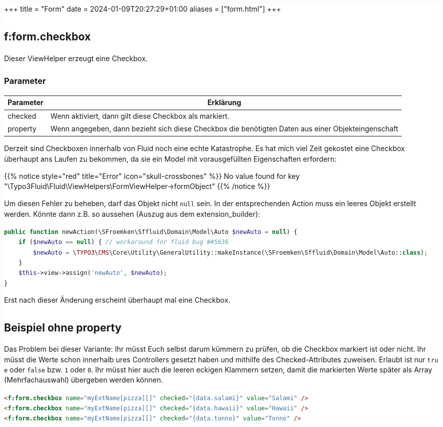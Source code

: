 +++
title = "Form"
date = 2024-01-09T20:27:29+01:00
aliases = ["form.html"]
+++

## f:form.checkbox

Dieser ViewHelper erzeugt eine Checkbox. 

### Parameter

| Parameter | Erklärung                                                                                          |
|-----------|----------------------------------------------------------------------------------------------------|
| checked   | Wenn aktiviert, dann gilt diese Checkbox als markiert.                                             |
| property  | Wenn angegeben, dann bezieht sich diese Checkbox die benötigten Daten aus einer Objekteingenschaft |

Derzeit sind Checkboxen innerhalb von Fluid noch eine echte Katastrophe. Es hat mich viel Zeit gekostet eine Checkbox überhaupt ans Laufen zu bekommen, da sie ein Model mit vorausgefüllten Eigenschaften erfordern:

{{% notice style="red" title="Error" icon="skull-crossbones" %}}
No value found for key "\Typo3Fluid\Fluid\ViewHelpers\FormViewHelper->formObject"
{{% /notice %}}

Um diesen Fehler zu beheben, darf das Objekt nicht `null` sein. In der entsprechenden Action muss ein leeres Objekt erstellt werden. Könnte dann z.B. so aussehen (Auszug aus dem extension_builder):

```php
public function newAction(\SFroemken\Sffluid\Domain\Model\Auto $newAuto = null) {
    if ($newAuto == null) { // workaround for fluid bug ##5636
        $newAuto = \TYPO3\CMS\Core\Utility\GeneralUtility::makeInstance(\SFroemken\Sffluid\Domain\Model\Auto::class);
    }
    $this->view->assign('newAuto', $newAuto);
}
```

Erst nach dieser Änderung erscheint überhaupt mal eine Checkbox.

## Beispiel ohne property

Das Problem bei dieser Variante: Ihr müsst Euch selbst darum kümmern zu prüfen, ob die Checkbox markiert ist oder nicht. Ihr müsst die Werte schon innerhalb ures Controllers gesetzt haben und mithilfe des Checked-Attributes zuweisen. Erlaubt ist nur `true` oder `false` bzw. `1` oder `0`. Ihr müsst hier auch die leeren eckigen Klammern setzen, damit die markierten Werte später als Array (Mehrfachauswahl) übergeben werden können.

```html
<f:form.checkbox name="myExtName[pizza][]" checked="{data.salami}" value="Salami" />
<f:form.checkbox name="myExtName[pizza][]" checked="{data.hawaii}" value="Hawaii" />
<f:form.checkbox name="myExtName[pizza][]" checked="{data.tonno}" value="Tonno" />
```
